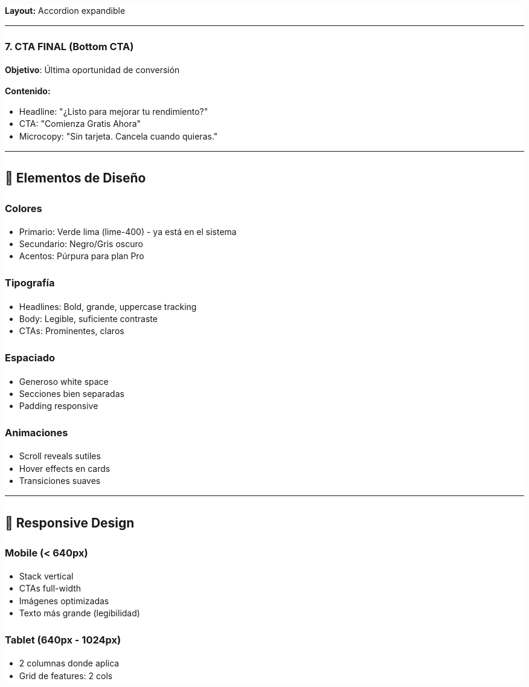 **Layout:** Accordion expandible

---

### 7. **CTA FINAL** (Bottom CTA)
**Objetivo**: Última oportunidad de conversión

**Contenido:**
- Headline: "¿Listo para mejorar tu rendimiento?"
- CTA: "Comienza Gratis Ahora"
- Microcopy: "Sin tarjeta. Cancela cuando quieras."

---

## 🎨 Elementos de Diseño

### Colores
- Primario: Verde lima (lime-400) - ya está en el sistema
- Secundario: Negro/Gris oscuro
- Acentos: Púrpura para plan Pro

### Tipografía
- Headlines: Bold, grande, uppercase tracking
- Body: Legible, suficiente contraste
- CTAs: Prominentes, claros

### Espaciado
- Generoso white space
- Secciones bien separadas
- Padding responsive

### Animaciones
- Scroll reveals sutiles
- Hover effects en cards
- Transiciones suaves

---

## 📱 Responsive Design

### Mobile (< 640px)
- Stack vertical
- CTAs full-width
- Imágenes optimizadas
- Texto más grande (legibilidad)

### Tablet (640px - 1024px)
- 2 columnas donde aplica
- Grid de features: 2 cols
